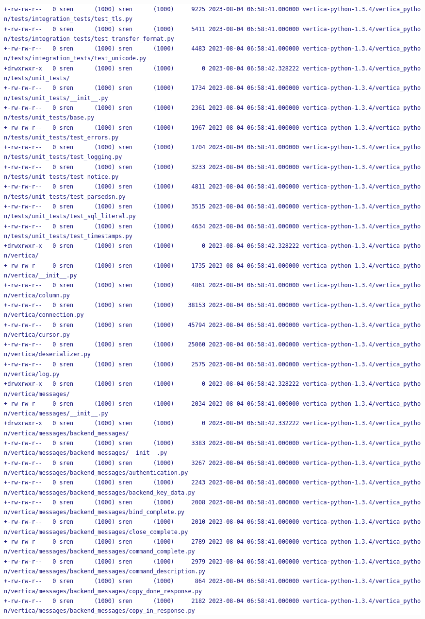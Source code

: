 ```diff
+-rw-rw-r--   0 sren      (1000) sren      (1000)     9225 2023-08-04 06:58:41.000000 vertica-python-1.3.4/vertica_python/tests/integration_tests/test_tls.py
+-rw-rw-r--   0 sren      (1000) sren      (1000)     5411 2023-08-04 06:58:41.000000 vertica-python-1.3.4/vertica_python/tests/integration_tests/test_transfer_format.py
+-rw-rw-r--   0 sren      (1000) sren      (1000)     4483 2023-08-04 06:58:41.000000 vertica-python-1.3.4/vertica_python/tests/integration_tests/test_unicode.py
+drwxrwxr-x   0 sren      (1000) sren      (1000)        0 2023-08-04 06:58:42.328222 vertica-python-1.3.4/vertica_python/tests/unit_tests/
+-rw-rw-r--   0 sren      (1000) sren      (1000)     1734 2023-08-04 06:58:41.000000 vertica-python-1.3.4/vertica_python/tests/unit_tests/__init__.py
+-rw-rw-r--   0 sren      (1000) sren      (1000)     2361 2023-08-04 06:58:41.000000 vertica-python-1.3.4/vertica_python/tests/unit_tests/base.py
+-rw-rw-r--   0 sren      (1000) sren      (1000)     1967 2023-08-04 06:58:41.000000 vertica-python-1.3.4/vertica_python/tests/unit_tests/test_errors.py
+-rw-rw-r--   0 sren      (1000) sren      (1000)     1704 2023-08-04 06:58:41.000000 vertica-python-1.3.4/vertica_python/tests/unit_tests/test_logging.py
+-rw-rw-r--   0 sren      (1000) sren      (1000)     3233 2023-08-04 06:58:41.000000 vertica-python-1.3.4/vertica_python/tests/unit_tests/test_notice.py
+-rw-rw-r--   0 sren      (1000) sren      (1000)     4811 2023-08-04 06:58:41.000000 vertica-python-1.3.4/vertica_python/tests/unit_tests/test_parsedsn.py
+-rw-rw-r--   0 sren      (1000) sren      (1000)     3515 2023-08-04 06:58:41.000000 vertica-python-1.3.4/vertica_python/tests/unit_tests/test_sql_literal.py
+-rw-rw-r--   0 sren      (1000) sren      (1000)     4634 2023-08-04 06:58:41.000000 vertica-python-1.3.4/vertica_python/tests/unit_tests/test_timestamps.py
+drwxrwxr-x   0 sren      (1000) sren      (1000)        0 2023-08-04 06:58:42.328222 vertica-python-1.3.4/vertica_python/vertica/
+-rw-rw-r--   0 sren      (1000) sren      (1000)     1735 2023-08-04 06:58:41.000000 vertica-python-1.3.4/vertica_python/vertica/__init__.py
+-rw-rw-r--   0 sren      (1000) sren      (1000)     4861 2023-08-04 06:58:41.000000 vertica-python-1.3.4/vertica_python/vertica/column.py
+-rw-rw-r--   0 sren      (1000) sren      (1000)    38153 2023-08-04 06:58:41.000000 vertica-python-1.3.4/vertica_python/vertica/connection.py
+-rw-rw-r--   0 sren      (1000) sren      (1000)    45794 2023-08-04 06:58:41.000000 vertica-python-1.3.4/vertica_python/vertica/cursor.py
+-rw-rw-r--   0 sren      (1000) sren      (1000)    25060 2023-08-04 06:58:41.000000 vertica-python-1.3.4/vertica_python/vertica/deserializer.py
+-rw-rw-r--   0 sren      (1000) sren      (1000)     2575 2023-08-04 06:58:41.000000 vertica-python-1.3.4/vertica_python/vertica/log.py
+drwxrwxr-x   0 sren      (1000) sren      (1000)        0 2023-08-04 06:58:42.328222 vertica-python-1.3.4/vertica_python/vertica/messages/
+-rw-rw-r--   0 sren      (1000) sren      (1000)     2034 2023-08-04 06:58:41.000000 vertica-python-1.3.4/vertica_python/vertica/messages/__init__.py
+drwxrwxr-x   0 sren      (1000) sren      (1000)        0 2023-08-04 06:58:42.332222 vertica-python-1.3.4/vertica_python/vertica/messages/backend_messages/
+-rw-rw-r--   0 sren      (1000) sren      (1000)     3383 2023-08-04 06:58:41.000000 vertica-python-1.3.4/vertica_python/vertica/messages/backend_messages/__init__.py
+-rw-rw-r--   0 sren      (1000) sren      (1000)     3267 2023-08-04 06:58:41.000000 vertica-python-1.3.4/vertica_python/vertica/messages/backend_messages/authentication.py
+-rw-rw-r--   0 sren      (1000) sren      (1000)     2243 2023-08-04 06:58:41.000000 vertica-python-1.3.4/vertica_python/vertica/messages/backend_messages/backend_key_data.py
+-rw-rw-r--   0 sren      (1000) sren      (1000)     2008 2023-08-04 06:58:41.000000 vertica-python-1.3.4/vertica_python/vertica/messages/backend_messages/bind_complete.py
+-rw-rw-r--   0 sren      (1000) sren      (1000)     2010 2023-08-04 06:58:41.000000 vertica-python-1.3.4/vertica_python/vertica/messages/backend_messages/close_complete.py
+-rw-rw-r--   0 sren      (1000) sren      (1000)     2789 2023-08-04 06:58:41.000000 vertica-python-1.3.4/vertica_python/vertica/messages/backend_messages/command_complete.py
+-rw-rw-r--   0 sren      (1000) sren      (1000)     2979 2023-08-04 06:58:41.000000 vertica-python-1.3.4/vertica_python/vertica/messages/backend_messages/command_description.py
+-rw-rw-r--   0 sren      (1000) sren      (1000)      864 2023-08-04 06:58:41.000000 vertica-python-1.3.4/vertica_python/vertica/messages/backend_messages/copy_done_response.py
+-rw-rw-r--   0 sren      (1000) sren      (1000)     2182 2023-08-04 06:58:41.000000 vertica-python-1.3.4/vertica_python/vertica/messages/backend_messages/copy_in_response.py
```